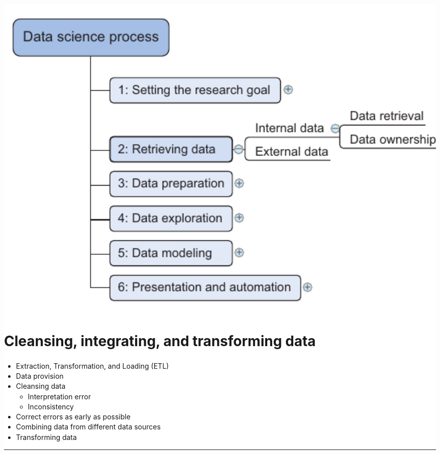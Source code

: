 <img src="Images/retrieving-data.png" width="2000">

Cleansing, integrating, and transforming data
========================================================
- Extraction, Transformation, and Loading (ETL)
- Data provision
- Cleansing data
  + Interpretation error
  + Inconsistency
- Correct errors as early as possible
- Combining data from different data sources
- Transforming data

******
